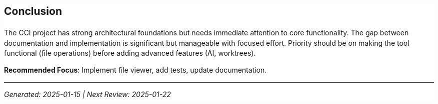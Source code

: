## Conclusion

The CCI project has strong architectural foundations but needs immediate attention to core functionality. The gap between documentation and implementation is significant but manageable with focused effort. Priority should be on making the tool functional (file operations) before adding advanced features (AI, worktrees).

**Recommended Focus**: Implement file viewer, add tests, update documentation.

---

*Generated: 2025-01-15 | Next Review: 2025-01-22*